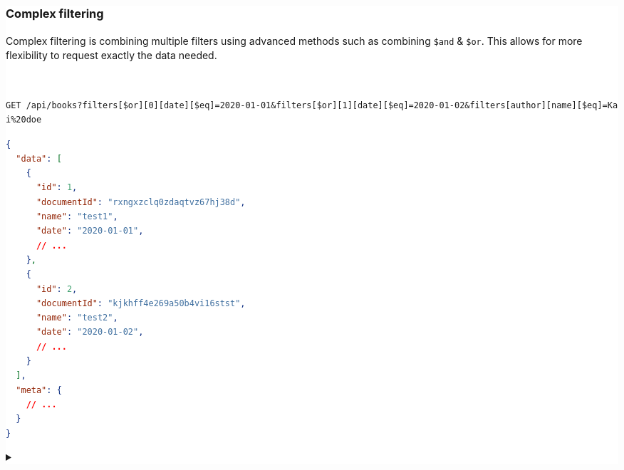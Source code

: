 <SideBySideContainer>
<SideBySideColumn>

### Complex filtering

Complex filtering is combining multiple filters using advanced methods such as combining `$and` & `$or`. This allows for more flexibility to request exactly the data needed.

</SideBySideColumn>

<SideBySideColumn>

<br />
<ApiCall>
<Request title="Find books with 2 possible dates and a specific author">

`GET /api/books?filters[$or][0][date][$eq]=2020-01-01&filters[$or][1][date][$eq]=2020-01-02&filters[author][name][$eq]=Kai%20doe`

</Request>

<Response title="Example response">

```json
{
  "data": [
    {
      "id": 1,
      "documentId": "rxngxzclq0zdaqtvz67hj38d",
      "name": "test1",
      "date": "2020-01-01",
      // ...
    },
    {
      "id": 2,
      "documentId": "kjkhff4e269a50b4vi16stst",
      "name": "test2",
      "date": "2020-01-02",
      // ...
    }
  ],
  "meta": {
    // ...
  }
}
```

</Response>
</ApiCall>

<details><summary><QsForQueryTitle /></summary></details>

</SideBySideColumn>
</SideBySideContainer>

<SideBySideContainer>
<SideBySideColumn>
